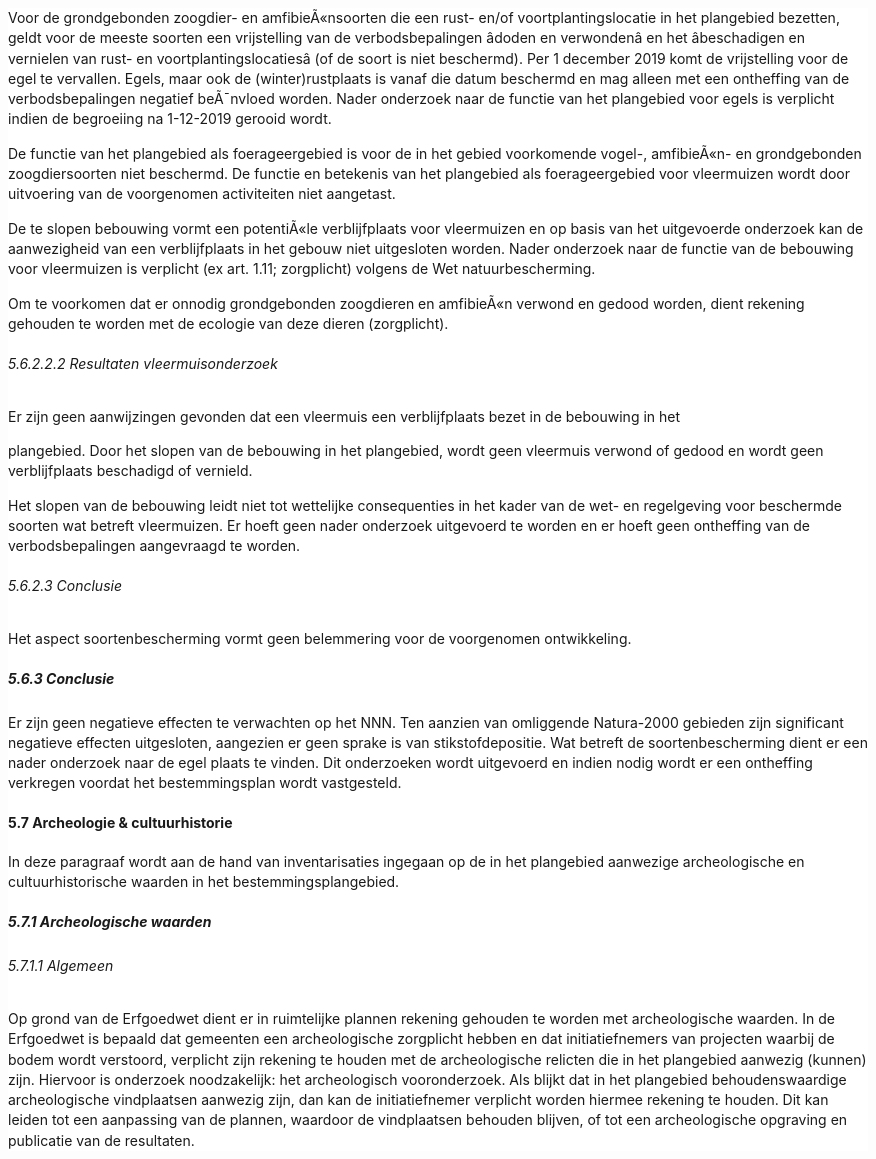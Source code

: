 Voor de grondgebonden zoogdier\- en amfibieÃ«nsoorten die een rust\- en/of voortplantingslocatie in het plangebied bezetten, geldt voor de meeste soorten een vrijstelling van de verbodsbepalingen âdoden en verwondenâ en het âbeschadigen en vernielen van rust\- en voortplantingslocatiesâ (of de soort is niet beschermd). Per 1 december 2019 komt de vrijstelling voor de egel te vervallen. Egels, maar ook de (winter)rustplaats is vanaf die datum beschermd en mag alleen met een ontheffing van de verbodsbepalingen negatief beÃ¯nvloed worden. Nader onderzoek naar de functie van het plangebied voor egels is verplicht indien de begroeiing na 1\-12\-2019 gerooid wordt.

De functie van het plangebied als foerageergebied is voor de in het gebied voorkomende vogel\-, amfibieÃ«n\- en grondgebonden zoogdiersoorten niet beschermd. De functie en betekenis van het plangebied als foerageergebied voor vleermuizen wordt door uitvoering van de voorgenomen activiteiten niet aangetast.

De te slopen bebouwing vormt een potentiÃ«le verblijfplaats voor vleermuizen en op basis van het uitgevoerde onderzoek kan de aanwezigheid van een verblijfplaats in het gebouw niet uitgesloten worden. Nader onderzoek naar de functie van de bebouwing voor vleermuizen is verplicht (ex art. 1\.11; zorgplicht) volgens de Wet natuurbescherming.

Om te voorkomen dat er onnodig grondgebonden zoogdieren en amfibieÃ«n verwond en gedood worden, dient rekening gehouden te worden met de ecologie van deze dieren (zorgplicht).

###### 5\.6\.2\.2\.2 Resultaten vleermuisonderzoek

Er zijn geen aanwijzingen gevonden dat een vleermuis een verblijfplaats bezet in de bebouwing in het

plangebied. Door het slopen van de bebouwing in het plangebied, wordt geen vleermuis verwond of gedood en wordt geen verblijfplaats beschadigd of vernield.

Het slopen van de bebouwing leidt niet tot wettelijke consequenties in het kader van de wet\- en regelgeving voor beschermde soorten wat betreft vleermuizen. Er hoeft geen nader onderzoek uitgevoerd te worden en er hoeft geen ontheffing van de verbodsbepalingen aangevraagd te worden.

###### 5\.6\.2\.3 Conclusie

Het aspect soortenbescherming vormt geen belemmering voor de voorgenomen ontwikkeling.

##### 5\.6\.3 Conclusie

Er zijn geen negatieve effecten te verwachten op het NNN. Ten aanzien van omliggende Natura\-2000 gebieden zijn significant negatieve effecten uitgesloten, aangezien er geen sprake is van stikstofdepositie. Wat betreft de soortenbescherming dient er een nader onderzoek naar de egel plaats te vinden. Dit onderzoeken wordt uitgevoerd en indien nodig wordt er een ontheffing verkregen voordat het bestemmingsplan wordt vastgesteld.

#### 5\.7 Archeologie \& cultuurhistorie

In deze paragraaf wordt aan de hand van inventarisaties ingegaan op de in het plangebied aanwezige archeologische en cultuurhistorische waarden in het bestemmingsplangebied.

##### 5\.7\.1 Archeologische waarden

###### 5\.7\.1\.1 Algemeen

Op grond van de Erfgoedwet dient er in ruimtelijke plannen rekening gehouden te worden met archeologische waarden. In de Erfgoedwet is bepaald dat gemeenten een archeologische zorgplicht hebben en dat initiatiefnemers van projecten waarbij de bodem wordt verstoord, verplicht zijn rekening te houden met de archeologische relicten die in het plangebied aanwezig (kunnen) zijn. Hiervoor is onderzoek noodzakelijk: het archeologisch vooronderzoek. Als blijkt dat in het plangebied behoudenswaardige archeologische vindplaatsen aanwezig zijn, dan kan de initiatiefnemer verplicht worden hiermee rekening te houden. Dit kan leiden tot een aanpassing van de plannen, waardoor de vindplaatsen behouden blijven, of tot een archeologische opgraving en publicatie van de resultaten.

